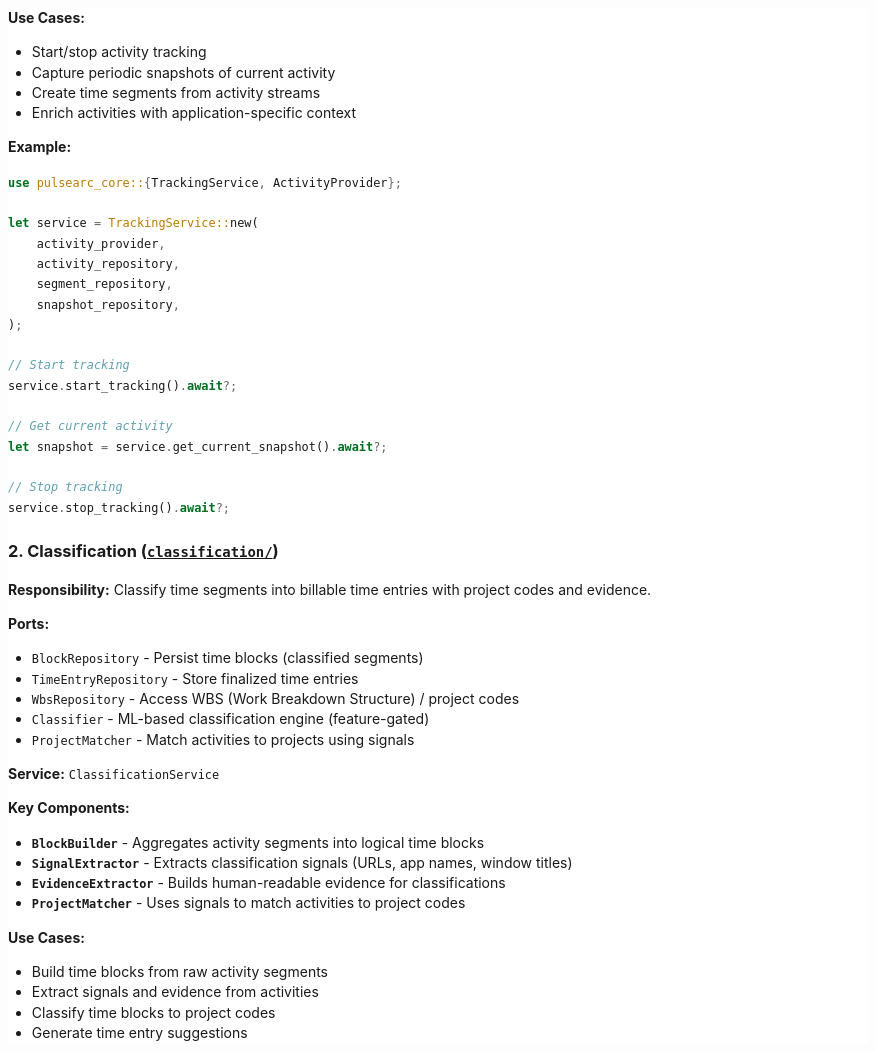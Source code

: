 **Use Cases:**
- Start/stop activity tracking
- Capture periodic snapshots of current activity
- Create time segments from activity streams
- Enrich activities with application-specific context

**Example:**
```rust
use pulsearc_core::{TrackingService, ActivityProvider};

let service = TrackingService::new(
    activity_provider,
    activity_repository,
    segment_repository,
    snapshot_repository,
);

// Start tracking
service.start_tracking().await?;

// Get current activity
let snapshot = service.get_current_snapshot().await?;

// Stop tracking
service.stop_tracking().await?;
```

### 2. Classification ([`classification/`](src/classification/))

**Responsibility:** Classify time segments into billable time entries with project codes and evidence.

**Ports:**
- `BlockRepository` - Persist time blocks (classified segments)
- `TimeEntryRepository` - Store finalized time entries
- `WbsRepository` - Access WBS (Work Breakdown Structure) / project codes
- `Classifier` - ML-based classification engine (feature-gated)
- `ProjectMatcher` - Match activities to projects using signals

**Service:** `ClassificationService`

**Key Components:**
- **`BlockBuilder`** - Aggregates activity segments into logical time blocks
- **`SignalExtractor`** - Extracts classification signals (URLs, app names, window titles)
- **`EvidenceExtractor`** - Builds human-readable evidence for classifications
- **`ProjectMatcher`** - Uses signals to match activities to project codes

**Use Cases:**
- Build time blocks from raw activity segments
- Extract signals and evidence from activities
- Classify time blocks to project codes
- Generate time entry suggestions
